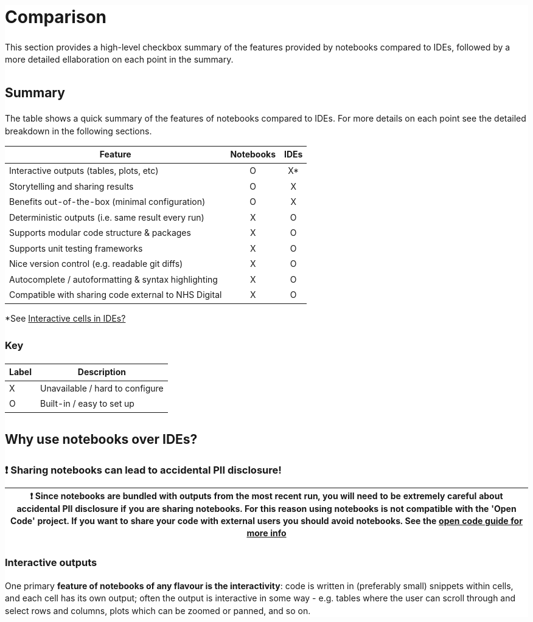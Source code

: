
# Comparison
This section provides a high-level checkbox summary of the features provided by notebooks compared to IDEs, followed by a more detailed ellaboration on each point in the summary.

## Summary
The table shows a quick summary of the features of notebooks compared to IDEs. For more details on each point see the detailed breakdown in the following sections.

| Feature                                              | Notebooks   | IDEs   |
| -----------------------------------------------------| :---------: | :----: |
| Interactive outputs (tables, plots, etc)             | O           | X*     |
| Storytelling and sharing results                     | O           | X      |
| Benefits out-of-the-box (minimal configuration)      | O           | X      |
| Deterministic outputs (i.e. same result every run)   | X           | O      |
| Supports modular code structure & packages           | X           | O      |
| Supports unit testing frameworks                     | X           | O      |
| Nice version control (e.g. readable git diffs)       | X           | O      | 
| Autocomplete / autoformatting & syntax highlighting  | X           | O      |
| Compatible with sharing code external to NHS Digital | X           | O      |

*See [Interactive cells in IDEs?](#interactive-cells-in-ides)

### Key
| Label | Description                     |
| ----- | ------------------------------- |
| X     | Unavailable / hard to configure |
| O     | Built-in / easy to set up       |


## Why use notebooks over IDEs?

### :exclamation: Sharing notebooks can lead to accidental PII disclosure!
| :exclamation: Since notebooks are bundled with outputs from the most recent run, you will need to be extremely careful about accidental PII disclosure if you are sharing notebooks. For this reason using notebooks is not compatible with the 'Open Code' project. If you want to share your code with external users you should avoid notebooks. See the [open code guide for more info](./08_how-to-publish-your-code-in-the-open.md) |
| ------------------------------------- |

### Interactive outputs
One primary **feature of notebooks of any flavour is the interactivity**: code is written in (preferably small) snippets within cells, and each cell has its own output; often the output is interactive in some way - e.g. tables where the user can scroll through and select rows and columns, plots which can be zoomed or panned, and so on. 
